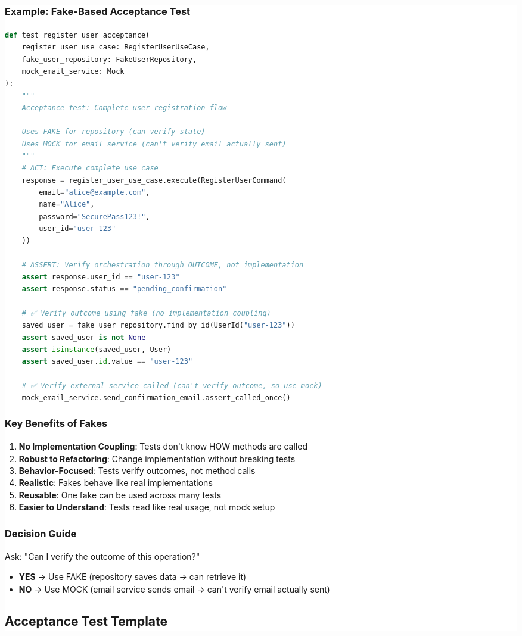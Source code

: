 ### Example: Fake-Based Acceptance Test

```python
def test_register_user_acceptance(
    register_user_use_case: RegisterUserUseCase,
    fake_user_repository: FakeUserRepository,
    mock_email_service: Mock
):
    """
    Acceptance test: Complete user registration flow

    Uses FAKE for repository (can verify state)
    Uses MOCK for email service (can't verify email actually sent)
    """
    # ACT: Execute complete use case
    response = register_user_use_case.execute(RegisterUserCommand(
        email="alice@example.com",
        name="Alice",
        password="SecurePass123!",
        user_id="user-123"
    ))

    # ASSERT: Verify orchestration through OUTCOME, not implementation
    assert response.user_id == "user-123"
    assert response.status == "pending_confirmation"

    # ✅ Verify outcome using fake (no implementation coupling)
    saved_user = fake_user_repository.find_by_id(UserId("user-123"))
    assert saved_user is not None
    assert isinstance(saved_user, User)
    assert saved_user.id.value == "user-123"

    # ✅ Verify external service called (can't verify outcome, so use mock)
    mock_email_service.send_confirmation_email.assert_called_once()
```

### Key Benefits of Fakes

1. **No Implementation Coupling**: Tests don't know HOW methods are called
2. **Robust to Refactoring**: Change implementation without breaking tests
3. **Behavior-Focused**: Tests verify outcomes, not method calls
4. **Realistic**: Fakes behave like real implementations
5. **Reusable**: One fake can be used across many tests
6. **Easier to Understand**: Tests read like real usage, not mock setup

### Decision Guide

Ask: "Can I verify the outcome of this operation?"

- **YES** → Use FAKE (repository saves data → can retrieve it)
- **NO** → Use MOCK (email service sends email → can't verify email actually sent)

## Acceptance Test Template
